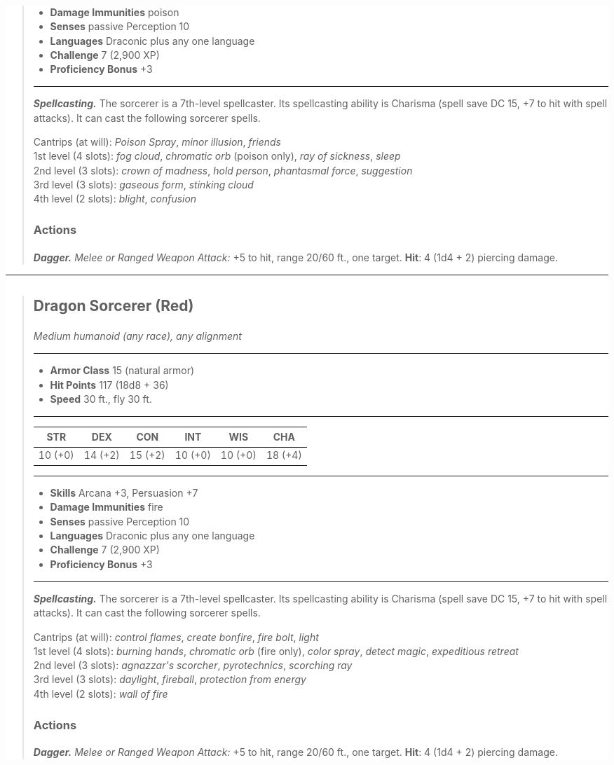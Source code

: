 >- **Damage Immunities** poison
>- **Senses** passive Perception 10
>- **Languages** Draconic plus any one language
>- **Challenge** 7 (2,900 XP)
>- **Proficiency Bonus** +3
>___
>***Spellcasting.*** The sorcerer is a 7th-level spellcaster. Its spellcasting ability is Charisma (spell save DC 15, +7 to hit with spell attacks). It can cast the following sorcerer spells.  
>
>Cantrips (at will): *Poison Spray*, *minor illusion*, *friends*  
>1st level (4 slots): *fog cloud*, *chromatic orb* (poison only), *ray of sickness*, *sleep*  
>2nd level (3 slots): *crown of madness*, *hold person*, *phantasmal force*, *suggestion*  
>3rd level (3 slots): *gaseous form*, *stinking cloud*  
>4th level (2 slots): *blight*, *confusion*  
>
>### Actions
>***Dagger.*** *Melee  or Ranged Weapon Attack:* +5 to hit, range 20/60 ft., one target. **Hit**: 4 (1d4 + 2) piercing damage.

___
>## Dragon Sorcerer (Red)
>*Medium humanoid (any race), any alignment*
>___
>- **Armor Class** 15 (natural armor)
>- **Hit Points** 117 (18d8 + 36)
>- **Speed** 30 ft., fly 30 ft.
>___
>|STR|DEX|CON|INT|WIS|CHA|
>|:---:|:---:|:---:|:---:|:---:|:---:|
>|10 (+0)|14 (+2)|15 (+2)|10 (+0)|10 (+0)|18 (+4)|
>___
>- **Skills** Arcana +3, Persuasion +7
>- **Damage Immunities** fire
>- **Senses** passive Perception 10
>- **Languages** Draconic plus any one language
>- **Challenge** 7 (2,900 XP)
>- **Proficiency Bonus** +3
>___
>***Spellcasting.*** The sorcerer is a 7th-level spellcaster. Its spellcasting ability is Charisma (spell save DC 15, +7 to hit with spell attacks). It can cast the following sorcerer spells.  
>
>Cantrips (at will): *control flames*, *create bonfire*, *fire bolt*, *light*  
>1st level (4 slots): *burning hands*, *chromatic orb* (fire only), *color spray*, *detect magic*, *expeditious retreat*  
>2nd level (3 slots): *agnazzar's scorcher*, *pyrotechnics*, *scorching ray*  
>3rd level (3 slots): *daylight*, *fireball*, *protection from energy*  
>4th level (2 slots): *wall of fire*  
>
>### Actions
>***Dagger.*** *Melee  or Ranged Weapon Attack:* +5 to hit, range 20/60 ft., one target. **Hit**: 4 (1d4 + 2) piercing damage.
